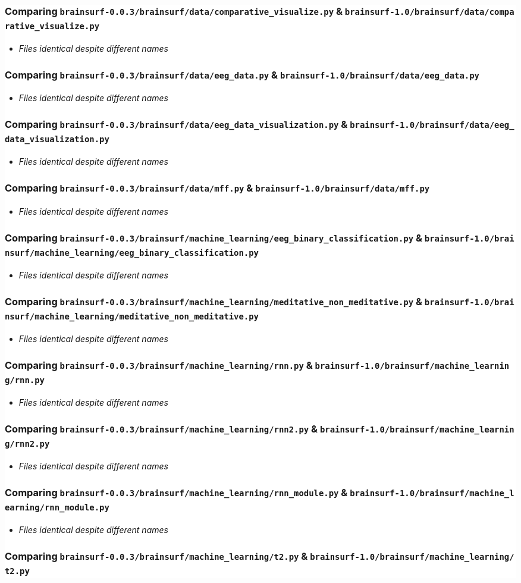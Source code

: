 ### Comparing `brainsurf-0.0.3/brainsurf/data/comparative_visualize.py` & `brainsurf-1.0/brainsurf/data/comparative_visualize.py`

 * *Files identical despite different names*

### Comparing `brainsurf-0.0.3/brainsurf/data/eeg_data.py` & `brainsurf-1.0/brainsurf/data/eeg_data.py`

 * *Files identical despite different names*

### Comparing `brainsurf-0.0.3/brainsurf/data/eeg_data_visualization.py` & `brainsurf-1.0/brainsurf/data/eeg_data_visualization.py`

 * *Files identical despite different names*

### Comparing `brainsurf-0.0.3/brainsurf/data/mff.py` & `brainsurf-1.0/brainsurf/data/mff.py`

 * *Files identical despite different names*

### Comparing `brainsurf-0.0.3/brainsurf/machine_learning/eeg_binary_classification.py` & `brainsurf-1.0/brainsurf/machine_learning/eeg_binary_classification.py`

 * *Files identical despite different names*

### Comparing `brainsurf-0.0.3/brainsurf/machine_learning/meditative_non_meditative.py` & `brainsurf-1.0/brainsurf/machine_learning/meditative_non_meditative.py`

 * *Files identical despite different names*

### Comparing `brainsurf-0.0.3/brainsurf/machine_learning/rnn.py` & `brainsurf-1.0/brainsurf/machine_learning/rnn.py`

 * *Files identical despite different names*

### Comparing `brainsurf-0.0.3/brainsurf/machine_learning/rnn2.py` & `brainsurf-1.0/brainsurf/machine_learning/rnn2.py`

 * *Files identical despite different names*

### Comparing `brainsurf-0.0.3/brainsurf/machine_learning/rnn_module.py` & `brainsurf-1.0/brainsurf/machine_learning/rnn_module.py`

 * *Files identical despite different names*

### Comparing `brainsurf-0.0.3/brainsurf/machine_learning/t2.py` & `brainsurf-1.0/brainsurf/machine_learning/t2.py`
